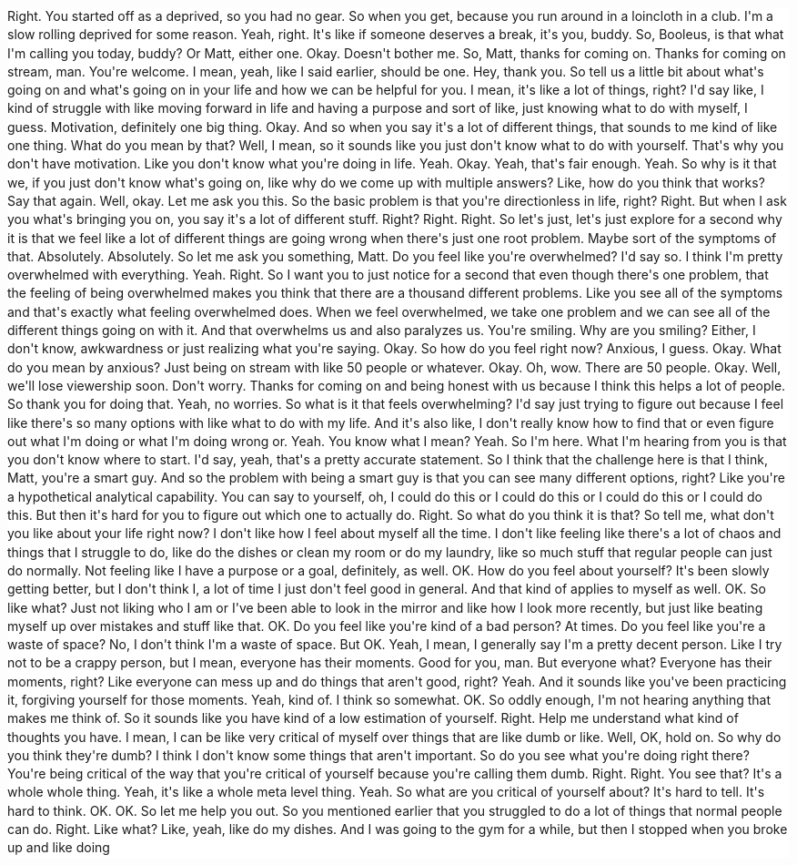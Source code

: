  Right. You started off as a deprived, so you had no gear. So when you get, because you run around in a loincloth in a club. I'm a slow rolling deprived for some reason. Yeah, right. It's like if someone deserves a break, it's you, buddy. So, Booleus, is that what I'm calling you today, buddy? Or Matt, either one. Okay. Doesn't bother me. So, Matt, thanks for coming on. Thanks for coming on stream, man. You're welcome. I mean, yeah, like I said earlier, should be one. Hey, thank you. So tell us a little bit about what's going on and what's going on in your life and how we can be helpful for you. I mean, it's like a lot of things, right? I'd say like, I kind of struggle with like moving forward in life and having a purpose and sort of like, just knowing what to do with myself, I guess. Motivation, definitely one big thing. Okay. And so when you say it's a lot of different things, that sounds to me kind of like one thing. What do you mean by that? Well, I mean, so it sounds like you just don't know what to do with yourself. That's why you don't have motivation. Like you don't know what you're doing in life. Yeah. Okay. Yeah, that's fair enough. Yeah. So why is it that we, if you just don't know what's going on, like why do we come up with multiple answers? Like, how do you think that works? Say that again. Well, okay. Let me ask you this. So the basic problem is that you're directionless in life, right? Right. But when I ask you what's bringing you on, you say it's a lot of different stuff. Right? Right. Right. So let's just, let's just explore for a second why it is that we feel like a lot of different things are going wrong when there's just one root problem. Maybe sort of the symptoms of that. Absolutely. Absolutely. So let me ask you something, Matt. Do you feel like you're overwhelmed? I'd say so. I think I'm pretty overwhelmed with everything. Yeah. Right. So I want you to just notice for a second that even though there's one problem, that the feeling of being overwhelmed makes you think that there are a thousand different problems. Like you see all of the symptoms and that's exactly what feeling overwhelmed does. When we feel overwhelmed, we take one problem and we can see all of the different things going on with it. And that overwhelms us and also paralyzes us. You're smiling. Why are you smiling? Either, I don't know, awkwardness or just realizing what you're saying. Okay. So how do you feel right now? Anxious, I guess. Okay. What do you mean by anxious? Just being on stream with like 50 people or whatever. Okay. Oh, wow. There are 50 people. Okay. Well, we'll lose viewership soon. Don't worry. Thanks for coming on and being honest with us because I think this helps a lot of people. So thank you for doing that. Yeah, no worries. So what is it that feels overwhelming? I'd say just trying to figure out because I feel like there's so many options with like what to do with my life. And it's also like, I don't really know how to find that or even figure out what I'm doing or what I'm doing wrong or. Yeah. You know what I mean? Yeah. So I'm here. What I'm hearing from you is that you don't know where to start. I'd say, yeah, that's a pretty accurate statement. So I think that the challenge here is that I think, Matt, you're a smart guy. And so the problem with being a smart guy is that you can see many different options, right? Like you're a hypothetical analytical capability. You can say to yourself, oh, I could do this or I could do this or I could do this or I could do this. But then it's hard for you to figure out which one to actually do. Right. So what do you think it is that? So tell me, what don't you like about your life right now? I don't like how I feel about myself all the time. I don't like feeling like there's a lot of chaos and things that I struggle to do, like do the dishes or clean my room or do my laundry, like so much stuff that regular people can just do normally. Not feeling like I have a purpose or a goal, definitely, as well. OK. How do you feel about yourself? It's been slowly getting better, but I don't think I, a lot of time I just don't feel good in general. And that kind of applies to myself as well. OK. So like what? Just not liking who I am or I've been able to look in the mirror and like how I look more recently, but just like beating myself up over mistakes and stuff like that. OK. Do you feel like you're kind of a bad person? At times. Do you feel like you're a waste of space? No, I don't think I'm a waste of space. But OK. Yeah, I mean, I generally say I'm a pretty decent person. Like I try not to be a crappy person, but I mean, everyone has their moments. Good for you, man. But everyone what? Everyone has their moments, right? Like everyone can mess up and do things that aren't good, right? Yeah. And it sounds like you've been practicing it, forgiving yourself for those moments. Yeah, kind of. I think so somewhat. OK. So oddly enough, I'm not hearing anything that makes me think of. So it sounds like you have kind of a low estimation of yourself. Right. Help me understand what kind of thoughts you have. I mean, I can be like very critical of myself over things that are like dumb or like. Well, OK, hold on. So why do you think they're dumb? I think I don't know some things that aren't important. So do you see what you're doing right there? You're being critical of the way that you're critical of yourself because you're calling them dumb. Right. Right. You see that? It's a whole whole thing. Yeah, it's like a whole meta level thing. Yeah. So what are you critical of yourself about? It's hard to tell. It's hard to think. OK. OK. So let me help you out. So you mentioned earlier that you struggled to do a lot of things that normal people can do. Right. Like what? Like, yeah, like do my dishes. And I was going to the gym for a while, but then I stopped when you broke up and like doing